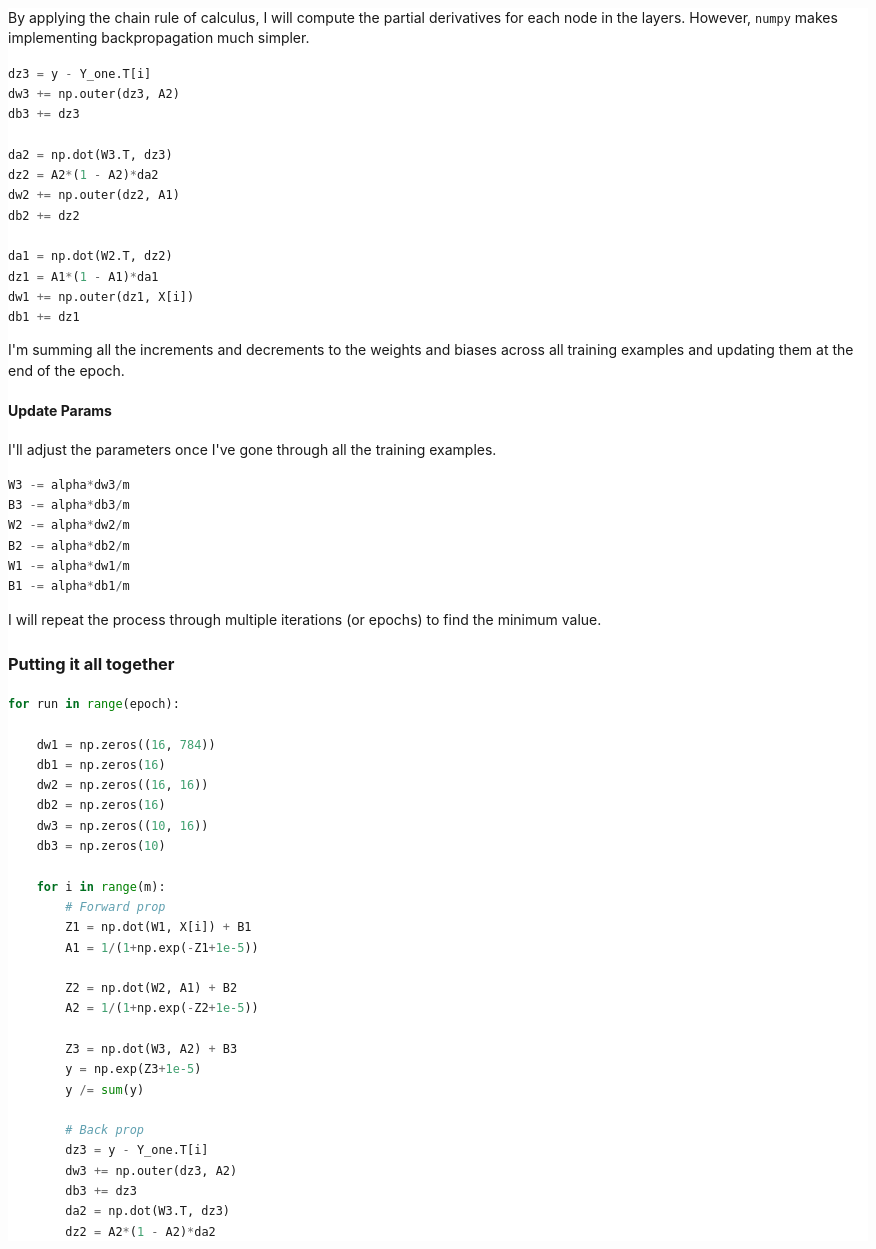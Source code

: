 By applying the chain rule of calculus, I will compute the partial derivatives for each node in the layers. However, `numpy` makes implementing backpropagation much simpler.

```py
dz3 = y - Y_one.T[i]
dw3 += np.outer(dz3, A2)
db3 += dz3

da2 = np.dot(W3.T, dz3)
dz2 = A2*(1 - A2)*da2
dw2 += np.outer(dz2, A1)
db2 += dz2

da1 = np.dot(W2.T, dz2)
dz1 = A1*(1 - A1)*da1
dw1 += np.outer(dz1, X[i])
db1 += dz1
```

I'm summing all the increments and decrements to the weights and biases across all training examples and updating them at the end of the epoch.

#### Update Params

I'll adjust the parameters once I've gone through all the training examples.

```py
W3 -= alpha*dw3/m
B3 -= alpha*db3/m
W2 -= alpha*dw2/m
B2 -= alpha*db2/m
W1 -= alpha*dw1/m
B1 -= alpha*db1/m
```

I will repeat the process through multiple iterations (or epochs) to find the minimum value.

### Putting it all together

```py
for run in range(epoch):

    dw1 = np.zeros((16, 784))
    db1 = np.zeros(16)
    dw2 = np.zeros((16, 16))
    db2 = np.zeros(16)
    dw3 = np.zeros((10, 16))
    db3 = np.zeros(10)

    for i in range(m):
        # Forward prop
        Z1 = np.dot(W1, X[i]) + B1
        A1 = 1/(1+np.exp(-Z1+1e-5))

        Z2 = np.dot(W2, A1) + B2
        A2 = 1/(1+np.exp(-Z2+1e-5))

        Z3 = np.dot(W3, A2) + B3
        y = np.exp(Z3+1e-5)
        y /= sum(y)

        # Back prop
        dz3 = y - Y_one.T[i]
        dw3 += np.outer(dz3, A2)
        db3 += dz3
        da2 = np.dot(W3.T, dz3)
        dz2 = A2*(1 - A2)*da2
```